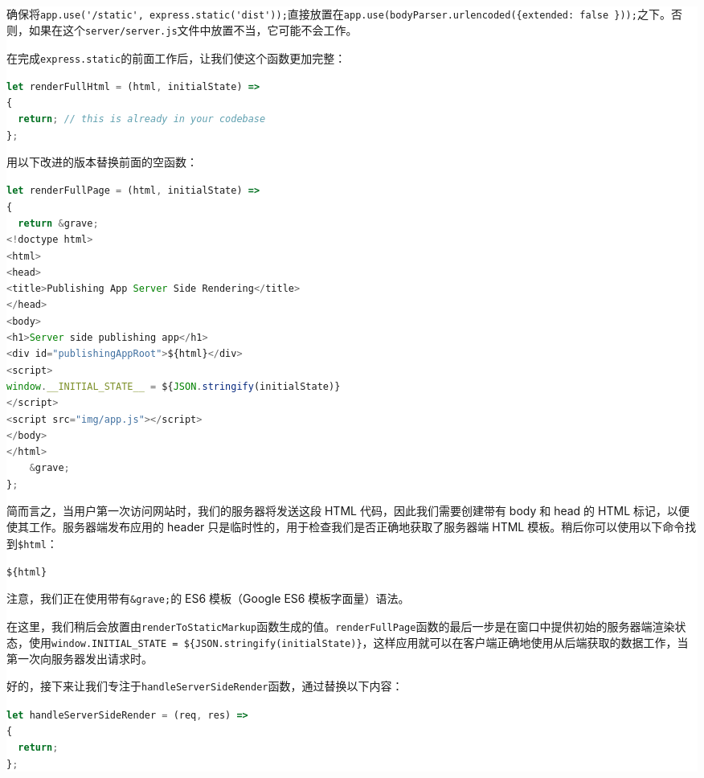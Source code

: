 确保将`app.use('/static', express.static('dist'));`直接放置在`app.use(bodyParser.urlencoded({extended: false }));`之下。否则，如果在这个`server/server.js`文件中放置不当，它可能不会工作。

在完成`express.static`的前面工作后，让我们使这个函数更加完整：

```js
let renderFullHtml = (html, initialState) => 
{ 
  return; // this is already in your codebase 
}; 

```

用以下改进的版本替换前面的空函数：

```js
let renderFullPage = (html, initialState) => 
{ 
  return &grave; 
<!doctype html> 
<html> 
<head> 
<title>Publishing App Server Side Rendering</title> 
</head> 
<body> 
<h1>Server side publishing app</h1> 
<div id="publishingAppRoot">${html}</div> 
<script> 
window.__INITIAL_STATE__ = ${JSON.stringify(initialState)} 
</script> 
<script src="img/app.js"></script> 
</body> 
</html> 
    &grave; 
}; 

```

简而言之，当用户第一次访问网站时，我们的服务器将发送这段 HTML 代码，因此我们需要创建带有 body 和 head 的 HTML 标记，以便使其工作。服务器端发布应用的 header 只是临时性的，用于检查我们是否正确地获取了服务器端 HTML 模板。稍后你可以使用以下命令找到`$html`：

```js
${html}  

```

注意，我们正在使用带有`&grave;`的 ES6 模板（Google ES6 模板字面量）语法。

在这里，我们稍后会放置由`renderToStaticMarkup`函数生成的值。`renderFullPage`函数的最后一步是在窗口中提供初始的服务器端渲染状态，使用`window.INITIAL_STATE = ${JSON.stringify(initialState)}`，这样应用就可以在客户端正确地使用从后端获取的数据工作，当第一次向服务器发出请求时。

好的，接下来让我们专注于`handleServerSideRender`函数，通过替换以下内容：

```js
let handleServerSideRender = (req, res) => 
{ 
  return; 
}; 

```
